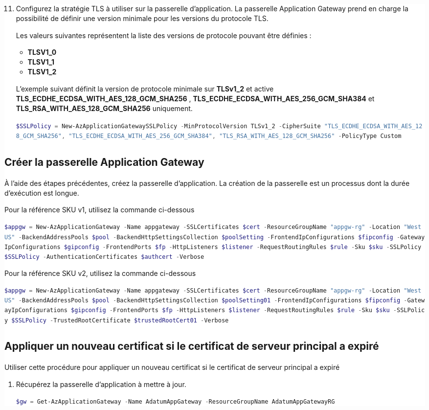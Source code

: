 11. Configurez la stratégie TLS à utiliser sur la passerelle d’application. La passerelle Application Gateway prend en charge la possibilité de définir une version minimale pour les versions du protocole TLS.

    Les valeurs suivantes représentent la liste des versions de protocole pouvant être définies :

    - **TLSV1_0**
    - **TLSV1_1**
    - **TLSV1_2**
    
    L’exemple suivant définit la version de protocole minimale sur **TLSv1_2** et active **TLS\_ECDHE\_ECDSA\_WITH\_AES\_128\_GCM\_SHA256** , **TLS\_ECDHE\_ECDSA\_WITH\_AES\_256\_GCM\_SHA384** et **TLS\_RSA\_WITH\_AES\_128\_GCM\_SHA256** uniquement.

    ```powershell
    $SSLPolicy = New-AzApplicationGatewaySSLPolicy -MinProtocolVersion TLSv1_2 -CipherSuite "TLS_ECDHE_ECDSA_WITH_AES_128_GCM_SHA256", "TLS_ECDHE_ECDSA_WITH_AES_256_GCM_SHA384", "TLS_RSA_WITH_AES_128_GCM_SHA256" -PolicyType Custom
    ```

## <a name="create-the-application-gateway"></a>Créer la passerelle Application Gateway

À l’aide des étapes précédentes, créez la passerelle d’application. La création de la passerelle est un processus dont la durée d’exécution est longue.

Pour la référence SKU v1, utilisez la commande ci-dessous
```powershell
$appgw = New-AzApplicationGateway -Name appgateway -SSLCertificates $cert -ResourceGroupName "appgw-rg" -Location "West US" -BackendAddressPools $pool -BackendHttpSettingsCollection $poolSetting -FrontendIpConfigurations $fipconfig -GatewayIpConfigurations $gipconfig -FrontendPorts $fp -HttpListeners $listener -RequestRoutingRules $rule -Sku $sku -SSLPolicy $SSLPolicy -AuthenticationCertificates $authcert -Verbose
```

Pour la référence SKU v2, utilisez la commande ci-dessous
```powershell
$appgw = New-AzApplicationGateway -Name appgateway -SSLCertificates $cert -ResourceGroupName "appgw-rg" -Location "West US" -BackendAddressPools $pool -BackendHttpSettingsCollection $poolSetting01 -FrontendIpConfigurations $fipconfig -GatewayIpConfigurations $gipconfig -FrontendPorts $fp -HttpListeners $listener -RequestRoutingRules $rule -Sku $sku -SSLPolicy $SSLPolicy -TrustedRootCertificate $trustedRootCert01 -Verbose
```

## <a name="apply-a-new-certificate-if-the-back-end-certificate-is-expired"></a>Appliquer un nouveau certificat si le certificat de serveur principal a expiré

Utiliser cette procédure pour appliquer un nouveau certificat si le certificat de serveur principal a expiré

1. Récupérez la passerelle d’application à mettre à jour.

   ```powershell
   $gw = Get-AzApplicationGateway -Name AdatumAppGateway -ResourceGroupName AdatumAppGatewayRG
   ```
   